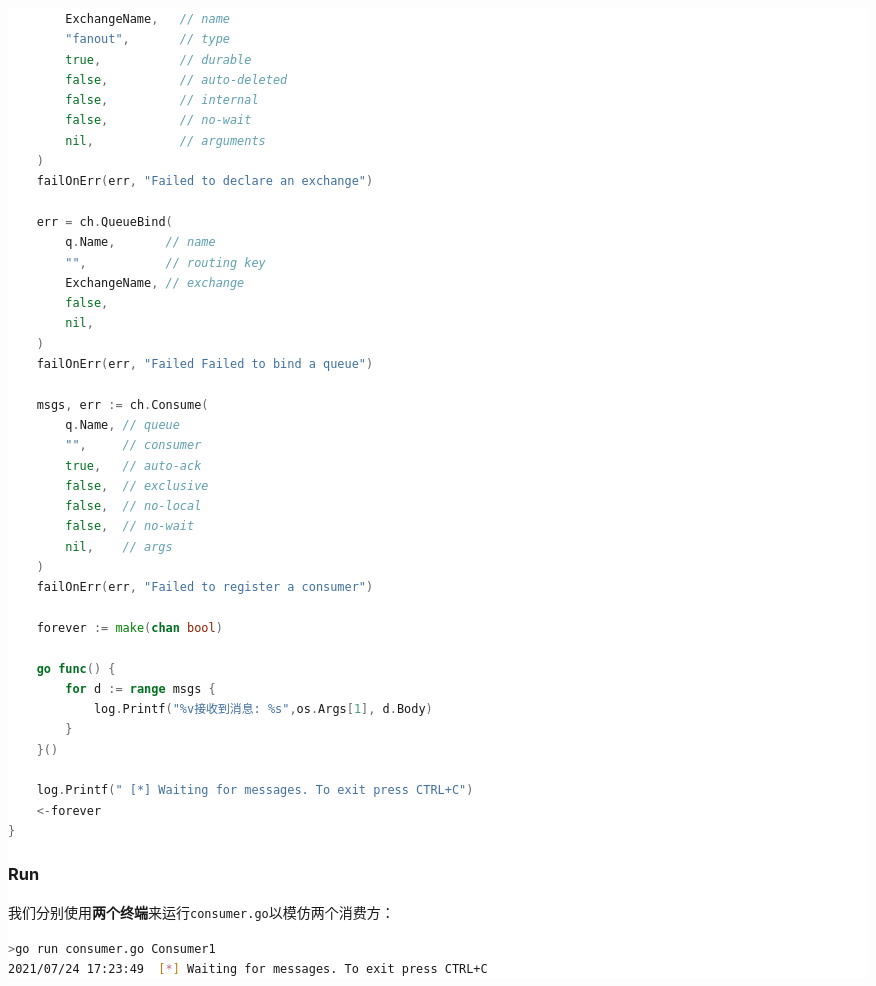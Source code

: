 ```go
		ExchangeName,   // name
		"fanout", 		// type
		true,     		// durable
		false,    		// auto-deleted
		false,    		// internal
		false,    		// no-wait
		nil,      		// arguments
	)
	failOnErr(err, "Failed to declare an exchange")

	err = ch.QueueBind(
		q.Name,       // name
		"",           // routing key
		ExchangeName, // exchange
		false,
		nil,
	)
	failOnErr(err, "Failed Failed to bind a queue")

	msgs, err := ch.Consume(
		q.Name, // queue
		"",    	// consumer
		true,   // auto-ack
		false,	// exclusive
		false,	// no-local
		false,	// no-wait
		nil,	// args
	)
	failOnErr(err, "Failed to register a consumer")

	forever := make(chan bool)

	go func() {
		for d := range msgs {
			log.Printf("%v接收到消息: %s",os.Args[1], d.Body)
		}
	}()

	log.Printf(" [*] Waiting for messages. To exit press CTRL+C")
	<-forever
}
```

### Run

我们分别使用**两个终端**来运行`consumer.go`以模仿两个消费方：

```bash
>go run consumer.go Consumer1
2021/07/24 17:23:49  [*] Waiting for messages. To exit press CTRL+C
```
